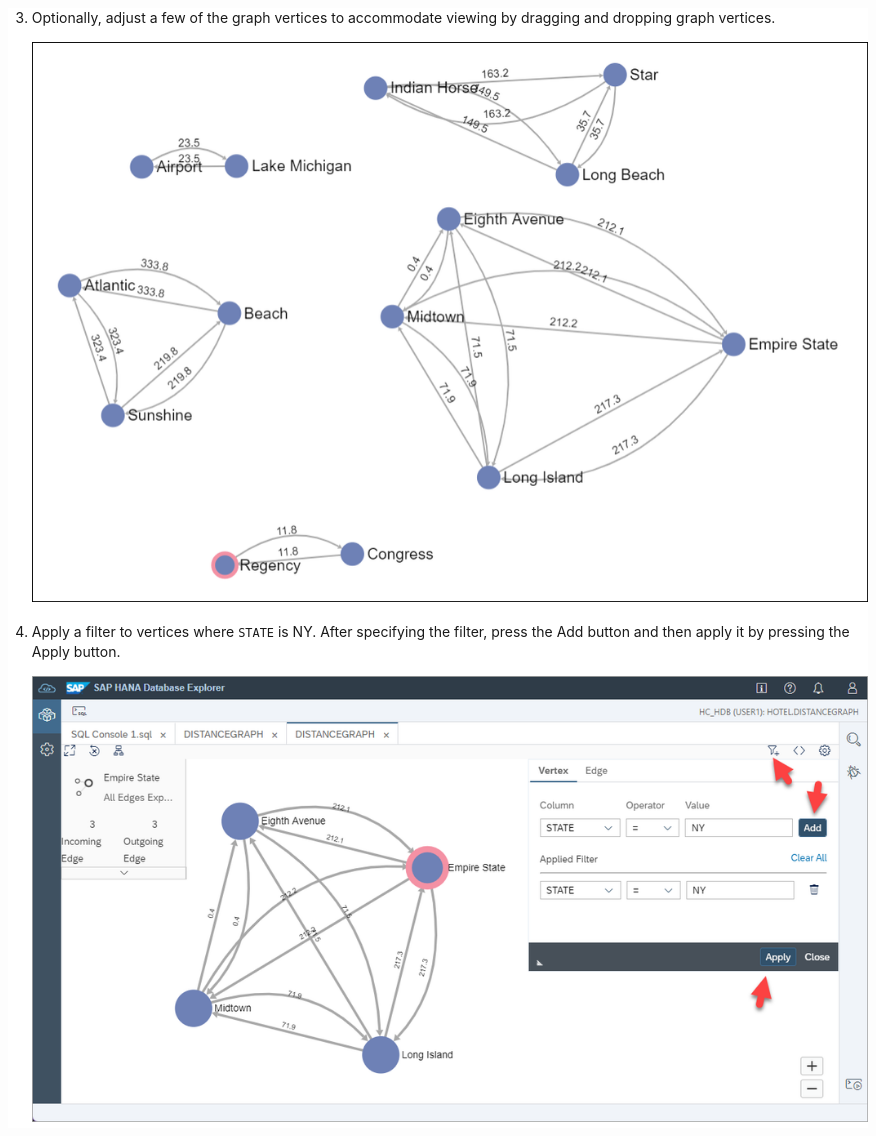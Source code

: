 3. Optionally, adjust a few of the graph vertices to accommodate viewing by dragging and dropping graph vertices.

    ![DISTANCEGRAPH better viewing](graph-viewer-wider.png)

4. Apply a filter to vertices where `STATE` is NY.  After specifying the filter, press the Add button and then apply it by pressing the Apply button.

    ![DISTANCEGRAPH vertex filter](vertex-filter.png)
